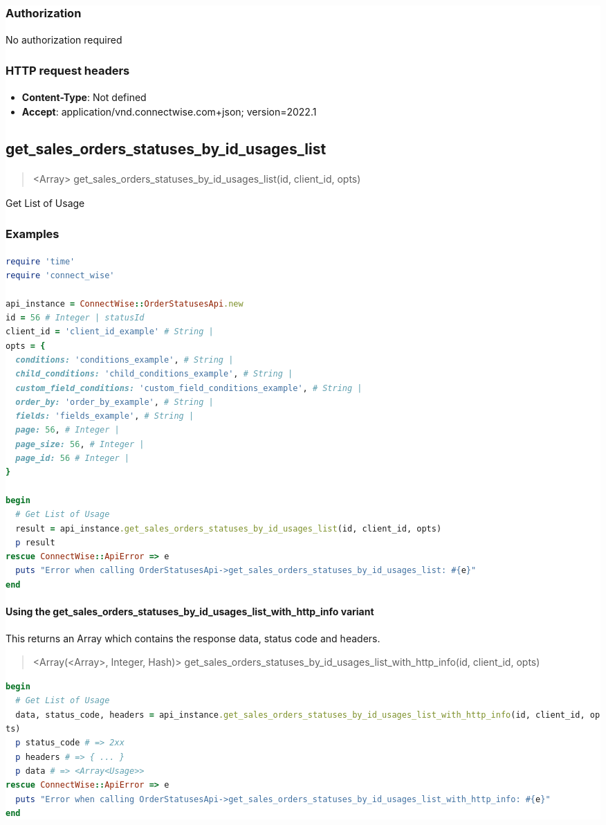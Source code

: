 ### Authorization

No authorization required

### HTTP request headers

- **Content-Type**: Not defined
- **Accept**: application/vnd.connectwise.com+json; version=2022.1


## get_sales_orders_statuses_by_id_usages_list

> <Array<Usage>> get_sales_orders_statuses_by_id_usages_list(id, client_id, opts)

Get List of Usage

### Examples

```ruby
require 'time'
require 'connect_wise'

api_instance = ConnectWise::OrderStatusesApi.new
id = 56 # Integer | statusId
client_id = 'client_id_example' # String | 
opts = {
  conditions: 'conditions_example', # String | 
  child_conditions: 'child_conditions_example', # String | 
  custom_field_conditions: 'custom_field_conditions_example', # String | 
  order_by: 'order_by_example', # String | 
  fields: 'fields_example', # String | 
  page: 56, # Integer | 
  page_size: 56, # Integer | 
  page_id: 56 # Integer | 
}

begin
  # Get List of Usage
  result = api_instance.get_sales_orders_statuses_by_id_usages_list(id, client_id, opts)
  p result
rescue ConnectWise::ApiError => e
  puts "Error when calling OrderStatusesApi->get_sales_orders_statuses_by_id_usages_list: #{e}"
end
```

#### Using the get_sales_orders_statuses_by_id_usages_list_with_http_info variant

This returns an Array which contains the response data, status code and headers.

> <Array(<Array<Usage>>, Integer, Hash)> get_sales_orders_statuses_by_id_usages_list_with_http_info(id, client_id, opts)

```ruby
begin
  # Get List of Usage
  data, status_code, headers = api_instance.get_sales_orders_statuses_by_id_usages_list_with_http_info(id, client_id, opts)
  p status_code # => 2xx
  p headers # => { ... }
  p data # => <Array<Usage>>
rescue ConnectWise::ApiError => e
  puts "Error when calling OrderStatusesApi->get_sales_orders_statuses_by_id_usages_list_with_http_info: #{e}"
end
```
